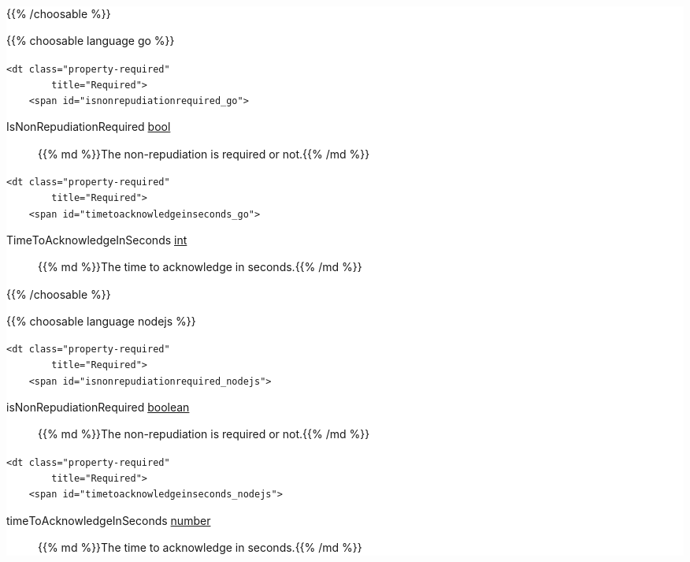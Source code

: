 </dl>
{{% /choosable %}}


{{% choosable language go %}}
<dl class="resources-properties">

    <dt class="property-required"
            title="Required">
        <span id="isnonrepudiationrequired_go">
<a href="#isnonrepudiationrequired_go" style="color: inherit; text-decoration: inherit;">Is<wbr>Non<wbr>Repudiation<wbr>Required</a>
</span> 
        <span class="property-indicator"></span>
        <span class="property-type"><a href="https://golang.org/pkg/builtin/#boolean">bool</a></span>
    </dt>
    <dd>{{% md %}}The non-repudiation is required or not.{{% /md %}}</dd>

    <dt class="property-required"
            title="Required">
        <span id="timetoacknowledgeinseconds_go">
<a href="#timetoacknowledgeinseconds_go" style="color: inherit; text-decoration: inherit;">Time<wbr>To<wbr>Acknowledge<wbr>In<wbr>Seconds</a>
</span> 
        <span class="property-indicator"></span>
        <span class="property-type"><a href="https://golang.org/pkg/builtin/#integer">int</a></span>
    </dt>
    <dd>{{% md %}}The time to acknowledge in seconds.{{% /md %}}</dd>

</dl>
{{% /choosable %}}


{{% choosable language nodejs %}}
<dl class="resources-properties">

    <dt class="property-required"
            title="Required">
        <span id="isnonrepudiationrequired_nodejs">
<a href="#isnonrepudiationrequired_nodejs" style="color: inherit; text-decoration: inherit;">is<wbr>Non<wbr>Repudiation<wbr>Required</a>
</span> 
        <span class="property-indicator"></span>
        <span class="property-type"><a href="https://developer.mozilla.org/en-US/docs/Web/JavaScript/Reference/Global_Objects/boolean">boolean</a></span>
    </dt>
    <dd>{{% md %}}The non-repudiation is required or not.{{% /md %}}</dd>

    <dt class="property-required"
            title="Required">
        <span id="timetoacknowledgeinseconds_nodejs">
<a href="#timetoacknowledgeinseconds_nodejs" style="color: inherit; text-decoration: inherit;">time<wbr>To<wbr>Acknowledge<wbr>In<wbr>Seconds</a>
</span> 
        <span class="property-indicator"></span>
        <span class="property-type"><a href="https://developer.mozilla.org/en-US/docs/Web/JavaScript/Reference/Global_Objects/integer">number</a></span>
    </dt>
    <dd>{{% md %}}The time to acknowledge in seconds.{{% /md %}}</dd>
